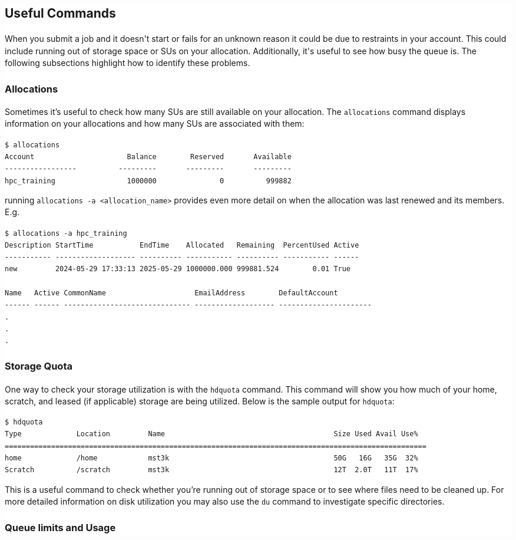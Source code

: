 ## Useful Commands

When you submit a job and it doesn't start or fails for an unknown reason it could be due to restraints in your account. This could include running out of storage space or SUs on your allocation. Additionally, it's useful to see how busy the queue is. The following subsections highlight how to identify these problems.

### Allocations

Sometimes it’s useful to check how many SUs are still available on your allocation. The `allocations` command displays information on your allocations and how many SUs are associated with them:

```
$ allocations
Account                      Balance        Reserved       Available                
-----------------          ---------       ---------       ---------
hpc_training                 1000000               0          999882 
```

running `allocations -a <allocation_name>` provides even more detail on when the allocation was last renewed and its members. E.g.

```
$ allocations -a hpc_training
Description StartTime           EndTime    Allocated   Remaining  PercentUsed Active 
----------- ------------------- ---------- ----------- ---------- ----------- ------ 
new         2024-05-29 17:33:13 2025-05-29 1000000.000 999881.524        0.01 True   

Name   Active CommonName                     EmailAddress        DefaultAccount         
------ ------ ------------------------------ ------------------- ----------------------
.
.
.
```

### Storage Quota
One way to check your storage utilization is with the `hdquota` command. This command will show you how much of your home, scratch, and leased (if applicable) storage are being utilized. Below is the sample output for `hdquota`:

```
$ hdquota
Type             Location         Name                                        Size Used Avail Use%
====================================================================================================
home             /home            mst3k                                       50G   16G   35G  32%
Scratch          /scratch         mst3k                                       12T  2.0T   11T  17%
```

This is a useful command to check whether you’re running out of storage space or to see where files need to be cleaned up. For more detailed information on disk utilization you may also use the `du` command to investigate specific directories.

### Queue limits and Usage
